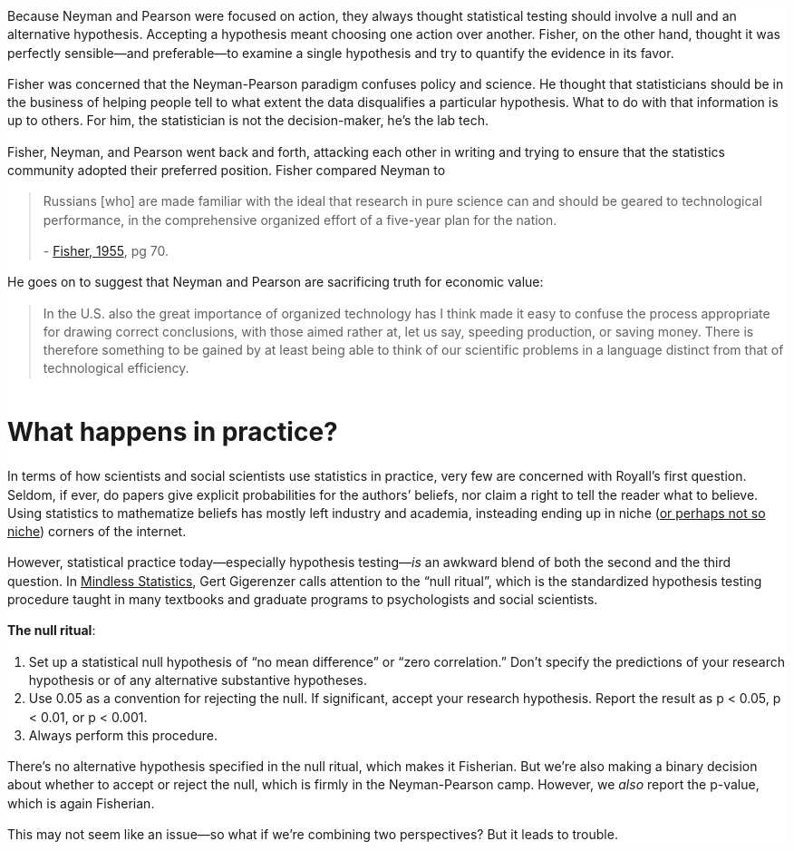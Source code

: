 Because Neyman and Pearson were focused on action, they always thought statistical testing should involve a null and an alternative hypothesis. Accepting a hypothesis meant choosing one action over another. Fisher, on the other hand, thought it was perfectly sensible—and preferable—to examine a single hypothesis and try to quantify the evidence in its favor.

Fisher was concerned that the Neyman-Pearson paradigm confuses policy and science. He thought that statisticians should be in the business of helping people tell to what extent the data disqualifies a particular hypothesis. What to do with that information is up to others. For him, the statistician is not the decision-maker, he’s the lab tech.

Fisher, Neyman, and Pearson went back and forth, attacking each other in writing and trying to ensure that the statistics community adopted their preferred position. Fisher compared Neyman to

> Russians [who] are made familiar with the ideal that research in pure science can and should be geared to technological performance, in the comprehensive organized effort of a five-year plan for the nation.
>
> \- [Fisher, 1955](https://errorstatistics.com/wp-content/uploads/2021/02/fisher_1955-statmethssci-induct.pdf), pg 70.

He goes on to suggest that Neyman and Pearson are sacrificing truth for economic value:

> In the U.S. also the great importance of organized technology has I think made it easy to confuse the process appropriate for drawing correct conclusions, with those aimed rather at, let us say, speeding production, or saving money. There is therefore something to be gained by at least being able to think of our scientific problems in a language distinct from that of technological efficiency.

# What happens in practice?

In terms of how scientists and social scientists use statistics in practice, very few are concerned with Royall’s first question. Seldom, if ever, do papers give explicit probabilities for the authors’ beliefs, nor claim a right to tell the reader what to believe. Using statistics to mathematize beliefs has mostly left industry and academia, insteading ending up in niche ([or perhaps not so niche](https://www.amazon.com/Precipice-Existential-Risk-Future-Humanity/dp/0316484911)) corners of the internet.

However, statistical practice today—especially hypothesis testing—_is_ an awkward blend of both the second and the third question. In [Mindless Statistics](https://pure.mpg.de/rest/items/item_2101336/component/file_2101335/content), Gert Gigerenzer calls attention to the “null ritual”, which is the standardized hypothesis testing procedure taught in many textbooks and graduate programs to psychologists and social scientists.

**The null ritual**:

1. Set up a statistical null hypothesis of “no mean difference” or “zero correlation.” Don’t specify the predictions of your research hypothesis or of any alternative substantive hypotheses.
2. Use 0.05 as a convention for rejecting the null. If significant, accept your research hypothesis. Report the result as p < 0.05, p < 0.01, or p < 0.001.
3. Always perform this procedure.

There’s no alternative hypothesis specified in the null ritual, which makes it Fisherian. But we’re also making a binary decision about whether to accept or reject the null, which is firmly in the Neyman-Pearson camp. However, we _also_ report the p-value, which is again Fisherian.

This may not seem like an issue—so what if we’re combining two perspectives? But it leads to trouble.


[^1]: While Bayesianism is usually laid at the feet of Thomas Bayes, it can arguably be traced by to Blaise Pascal and Pierre de Fermat in a [correspondence](https://www.york.ac.uk/depts/maths/histstat/pascal.pdf) between 1654 and 1660 about what rational gamblers would do in games of chance. (These letters are often associated with the birth of probability itself). Also, while Bayes’ discovered (a simple version of) the theorem that Bayesians use to update their beliefs, it’s unclear that he would have endorsed Bayesianism as practiced today. Pierre de Laplace actually did much more to popularize Bayes’ contributions than did Bayes himself, and also made the formal connection between belief and Bayes’ theorem. Laplace took an equation that was published post-humously by Bayes in 1763, and drew the connection to human belief. In fact, the [original paper by Bayes and Price](https://web.archive.org/web/20110410085940/http://www.stat.ucla.edu/history/essay.pdf) does not contain the words “belief”, “credence”, “rational”, etc. But Laplace, the stalwart academic, duly credited his insights to Bayes, and the philosophical school which links belief and probability is known as “Bayesianism”. After Laplace, however, Bayesianism mostly lay dormant until the 20th century, when it was revived by figures such as Ramsey, Finetti, and Jeffreys. 
[^2]: They are all claims about what properties your method has if you run it many times. Eg, a 95% confidence interval says that if you run the experiment n times, then the true parameter will be in your confidence set 95% of the time as n tends to infinity.